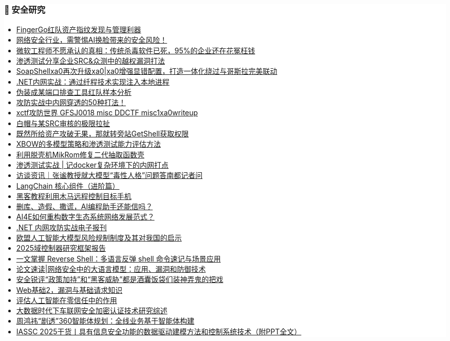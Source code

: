 ### 🔬 安全研究

* [FingerGo红队资产指纹发现与管理利器](https://mp.weixin.qq.com/s?__biz=Mzk0MjY1ODE5Mg==&mid=2247486562&idx=1&sn=22b944012f5b8fc279ce0a95764d7927)
* [网络安全行业，需警惕AI换脸带来的安全风险！](https://mp.weixin.qq.com/s?__biz=MzUzNjkxODE5MA==&mid=2247492173&idx=1&sn=53eebe63703c5c2b0685682baa87e168)
* [微软工程师不愿承认的真相：传统杀毒软件已死，95%的企业还在花冤枉钱](https://mp.weixin.qq.com/s?__biz=Mzg4NDc0Njk1MQ==&mid=2247487454&idx=1&sn=fb02e498d8e46f4940797e5c7df3db22)
* [渗透测试分享企业SRC&众测中的越权漏洞打法](https://mp.weixin.qq.com/s?__biz=Mzk0Mzc1MTI2Nw==&mid=2247493747&idx=1&sn=07da6666dae7f99f2f6da37930586993)
* [SoapShellxa0再次升级xa0|xa0增强显错配置，打造一体化绕过与哥斯拉完美联动](https://mp.weixin.qq.com/s?__biz=MzUyOTc3NTQ5MA==&mid=2247500150&idx=1&sn=89cbf41f2c3bc88a5d00f05e8196eab1)
* [.NET内网实战：通过纤程技术实现注入本地进程](https://mp.weixin.qq.com/s?__biz=MzUyOTc3NTQ5MA==&mid=2247500150&idx=2&sn=9b00f8f14f3befd262a52a39bc2b405a)
* [伪装成某端口排查工具红队样本分析](https://mp.weixin.qq.com/s?__biz=MzA4ODEyODA3MQ==&mid=2247492881&idx=1&sn=0eabd4ffde61b45d07fc3777c33a7921)
* [攻防实战中内网穿透的50种打法！](https://mp.weixin.qq.com/s?__biz=MzAwMjA5OTY5Ng==&mid=2247526858&idx=1&sn=4cb810ba66b2d8a84956b8a943318a1c)
* [xctf攻防世界 GFSJ0018 misc DDCTF misc1xa0writeup](https://mp.weixin.qq.com/s?__biz=MzU2NzIzNzU4Mg==&mid=2247490869&idx=1&sn=7e3a7db4a2dbc9b9c551606e34fc7ee6)
* [白帽与某SRC审核的极限拉扯](https://mp.weixin.qq.com/s?__biz=MzkxNzY5MTg1Ng==&mid=2247490148&idx=1&sn=e2d7f260b13663cdbeb58287841ff6a2)
* [既然所给资产攻破无果，那就转旁站GetShell获取权限](https://mp.weixin.qq.com/s?__biz=MzkxNzY5MTg1Ng==&mid=2247490148&idx=2&sn=a240a6cee05ee2764e7d842db303cd54)
* [XBOW的多模型策略和渗透测试能力评估方法](https://mp.weixin.qq.com/s?__biz=Mzg5NTMxMjQ4OA==&mid=2247486215&idx=1&sn=bbd3049c1d0b045a856def5c326cd8f9)
* [利用脱壳机MikRom修复二代抽取函数壳](https://mp.weixin.qq.com/s?__biz=MzkxNjMwNDUxNg==&mid=2247488524&idx=1&sn=db18b7ea9b95b11026e30e8844028484)
* [渗透测试实战 | 记docker复杂环境下的内网打点](https://mp.weixin.qq.com/s?__biz=MzUyODkwNDIyMg==&mid=2247551082&idx=1&sn=7ed0f41c1275ffc501017b10e98d6a54)
* [访谈资讯｜张谧教授就大模型“毒性人格”问题答南都记者问](https://mp.weixin.qq.com/s?__biz=MzU4NzUxOTI0OQ==&mid=2247495529&idx=1&sn=ad8ba4352d730aec95441a61a53c644b)
* [LangChain 核心组件（进阶篇）](https://mp.weixin.qq.com/s?__biz=MzkyNTUyNDMyOA==&mid=2247487808&idx=1&sn=be332ba7a0b6f7f347156a5b6d1d17dd)
* [黑客教程利用木马远程控制目标手机](https://mp.weixin.qq.com/s?__biz=MzU3MjczNzA1Ng==&mid=2247498106&idx=2&sn=f3cb22174c627efd382a1d2983dadd76)
* [删库、造假、撒谎，AI编程助手还能信吗？](https://mp.weixin.qq.com/s?__biz=MzkxNTI2MTI1NA==&mid=2247503762&idx=1&sn=a0884522098ed8ba9515f81dd3746b41)
* [AI4E如何重构数字生态系统网络发展范式？](https://mp.weixin.qq.com/s?__biz=MzU4NDc2MzcwNw==&mid=2247499350&idx=1&sn=adb6ff951b7099505a452d444d300721)
* [.NET 内网攻防实战电子报刊](https://mp.weixin.qq.com/s?__biz=MzkyMDM4NDM5Ng==&mid=2247493414&idx=2&sn=c8dc0dd683132d517395a634a2ac494f)
* [欧盟人工智能大模型风险规制制度及其对我国的启示](https://mp.weixin.qq.com/s?__biz=Mzg4MDU0NTQ4Mw==&mid=2247532479&idx=1&sn=939f2dde5dfe0af2e485fca5c6b3b240)
* [2025域控制器研究框架报告](https://mp.weixin.qq.com/s?__biz=MzkyOTMwMDQ5MQ==&mid=2247520281&idx=1&sn=3f923964c4452b1140558d1a2af0005e)
* [一文掌握 Reverse Shell：多语言反弹 shell 命令速记与场景应用](https://mp.weixin.qq.com/s?__biz=Mzk0ODY1NzEwMA==&mid=2247492322&idx=1&sn=28e65561ede33095c4d7b8ecb7a8de30)
* [论文速读|网络安全中的大语言模型：应用、漏洞和防御技术](https://mp.weixin.qq.com/s?__biz=MzkzNDUxOTk2Mw==&mid=2247496821&idx=1&sn=dc031b4ed1bb68fec6ed33ef9afd86e8)
* [安全锐评“政策加持”和“黑客威胁”都是酒囊饭袋们装神弄鬼的把戏](https://mp.weixin.qq.com/s?__biz=MzA5OTEyNzc1Nw==&mid=2247486504&idx=1&sn=bf952c3f9829f1c0967cdb6ee01b6437)
* [Web基础2，漏洞与基础请求知识](https://mp.weixin.qq.com/s?__biz=Mzk2NDI0MjUyNQ==&mid=2247485102&idx=1&sn=045a359400a21dafa31d8904200bcaff)
* [评估人工智能在零信任中的作用](https://mp.weixin.qq.com/s?__biz=MzkxNzA3MTgyNg==&mid=2247539656&idx=1&sn=e47ce155a76be6a59c317deeeec6463c)
* [大数据时代下车联网安全加密认证技术研究综述](https://mp.weixin.qq.com/s?__biz=MzU2MDk1Nzg2MQ==&mid=2247626192&idx=3&sn=6c904845f6874166194eaca5e9bc9987)
* [周鸿祎“剧透”360智能体规划：全线业务基于智能体构建](https://mp.weixin.qq.com/s?__biz=MzA4MTg0MDQ4Nw==&mid=2247581331&idx=1&sn=baeb6eba7b616bb2c5bdc1abad9091f1)
* [IASSC 2025干货丨具有信息安全功能的数据驱动建模方法和控制系统技术（附PPT全文）](https://mp.weixin.qq.com/s?__biz=MzI2MDk2NDA0OA==&mid=2247534079&idx=1&sn=89e7fd03bbee4bccbd0d4bba84980cfa)